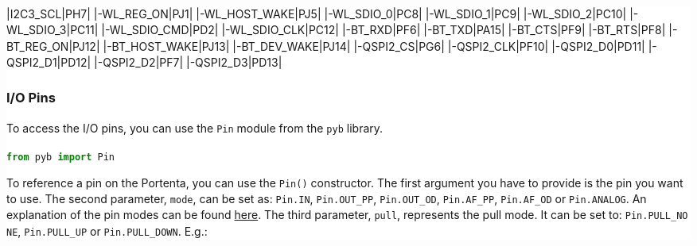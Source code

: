 |I2C3_SCL|PH7|
|-WL_REG_ON|PJ1|
|-WL_HOST_WAKE|PJ5|
|-WL_SDIO_0|PC8|
|-WL_SDIO_1|PC9|
|-WL_SDIO_2|PC10|
|-WL_SDIO_3|PC11|
|-WL_SDIO_CMD|PD2|
|-WL_SDIO_CLK|PC12|
|-BT_RXD|PF6|
|-BT_TXD|PA15|
|-BT_CTS|PF9|
|-BT_RTS|PF8|
|-BT_REG_ON|PJ12|
|-BT_HOST_WAKE|PJ13|
|-BT_DEV_WAKE|PJ14|
|-QSPI2_CS|PG6|
|-QSPI2_CLK|PF10|
|-QSPI2_D0|PD11|
|-QSPI2_D1|PD12|
|-QSPI2_D2|PF7|
|-QSPI2_D3|PD13|


### I/O Pins

To access the I/O pins, you can use the `Pin` module from the `pyb` library.

```python
from pyb import Pin
```

To reference a pin on the Portenta, you can use the `Pin()` constructor. The first argument you have to provide is the pin you want to use. The second parameter, `mode`, can be set as: `Pin.IN`, `Pin.OUT_PP`, `Pin.OUT_OD`, `Pin.AF_PP`, `Pin.AF_OD` or `Pin.ANALOG`. An explanation of the pin modes can be found [here](https://docs.openmv.io/library/pyb.Pin.html#methods). The third parameter, `pull`,  represents the pull mode. It can be set to: `Pin.PULL_NONE`, `Pin.PULL_UP` or `Pin.PULL_DOWN`. E.g.:
